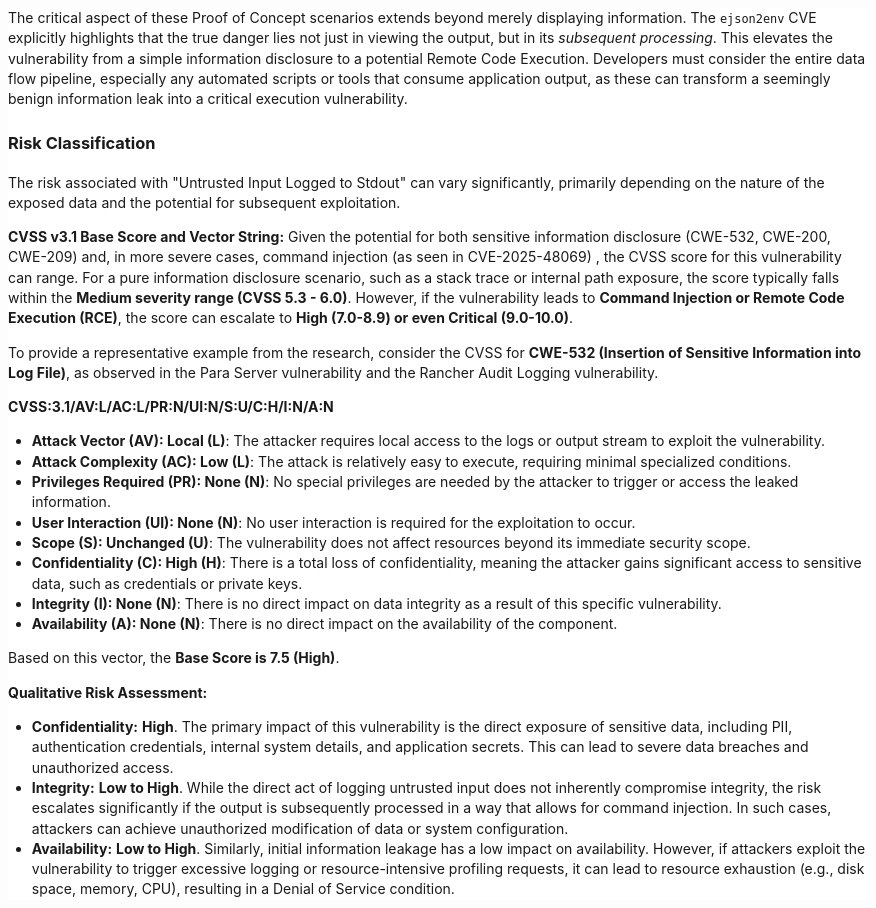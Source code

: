 The critical aspect of these Proof of Concept scenarios extends beyond merely displaying information. The `ejson2env` CVE  explicitly highlights that the true danger lies not just in viewing the output, but in its *subsequent processing*. This elevates the vulnerability from a simple information disclosure to a potential Remote Code Execution. Developers must consider the entire data flow pipeline, especially any automated scripts or tools that consume application output, as these can transform a seemingly benign information leak into a critical execution vulnerability.

### Risk Classification

The risk associated with "Untrusted Input Logged to Stdout" can vary significantly, primarily depending on the nature of the exposed data and the potential for subsequent exploitation.

**CVSS v3.1 Base Score and Vector String:**
Given the potential for both sensitive information disclosure (CWE-532, CWE-200, CWE-209) and, in more severe cases, command injection (as seen in CVE-2025-48069) , the CVSS score for this vulnerability can range. For a pure information disclosure scenario, such as a stack trace or internal path exposure, the score typically falls within the **Medium severity range (CVSS 5.3 - 6.0)**. However, if the vulnerability leads to **Command Injection or Remote Code Execution (RCE)**, the score can escalate to **High (7.0-8.9) or even Critical (9.0-10.0)**.

To provide a representative example from the research, consider the CVSS for **CWE-532 (Insertion of Sensitive Information into Log File)**, as observed in the Para Server vulnerability  and the Rancher Audit Logging vulnerability.

**CVSS:3.1/AV:L/AC:L/PR:N/UI:N/S:U/C:H/I:N/A:N** 

- **Attack Vector (AV): Local (L)**: The attacker requires local access to the logs or output stream to exploit the vulnerability.
- **Attack Complexity (AC): Low (L)**: The attack is relatively easy to execute, requiring minimal specialized conditions.
- **Privileges Required (PR): None (N)**: No special privileges are needed by the attacker to trigger or access the leaked information.
- **User Interaction (UI): None (N)**: No user interaction is required for the exploitation to occur.
- **Scope (S): Unchanged (U)**: The vulnerability does not affect resources beyond its immediate security scope.
- **Confidentiality (C): High (H)**: There is a total loss of confidentiality, meaning the attacker gains significant access to sensitive data, such as credentials or private keys.
- **Integrity (I): None (N)**: There is no direct impact on data integrity as a result of this specific vulnerability.
- **Availability (A): None (N)**: There is no direct impact on the availability of the component.

Based on this vector, the **Base Score is 7.5 (High)**.

**Qualitative Risk Assessment:**

- **Confidentiality:** **High**. The primary impact of this vulnerability is the direct exposure of sensitive data, including PII, authentication credentials, internal system details, and application secrets. This can lead to severe data breaches and unauthorized access.
- **Integrity:** **Low to High**. While the direct act of logging untrusted input does not inherently compromise integrity, the risk escalates significantly if the output is subsequently processed in a way that allows for command injection. In such cases, attackers can achieve unauthorized modification of data or system configuration.
- **Availability:** **Low to High**. Similarly, initial information leakage has a low impact on availability. However, if attackers exploit the vulnerability to trigger excessive logging or resource-intensive profiling requests, it can lead to resource exhaustion (e.g., disk space, memory, CPU), resulting in a Denial of Service condition.

